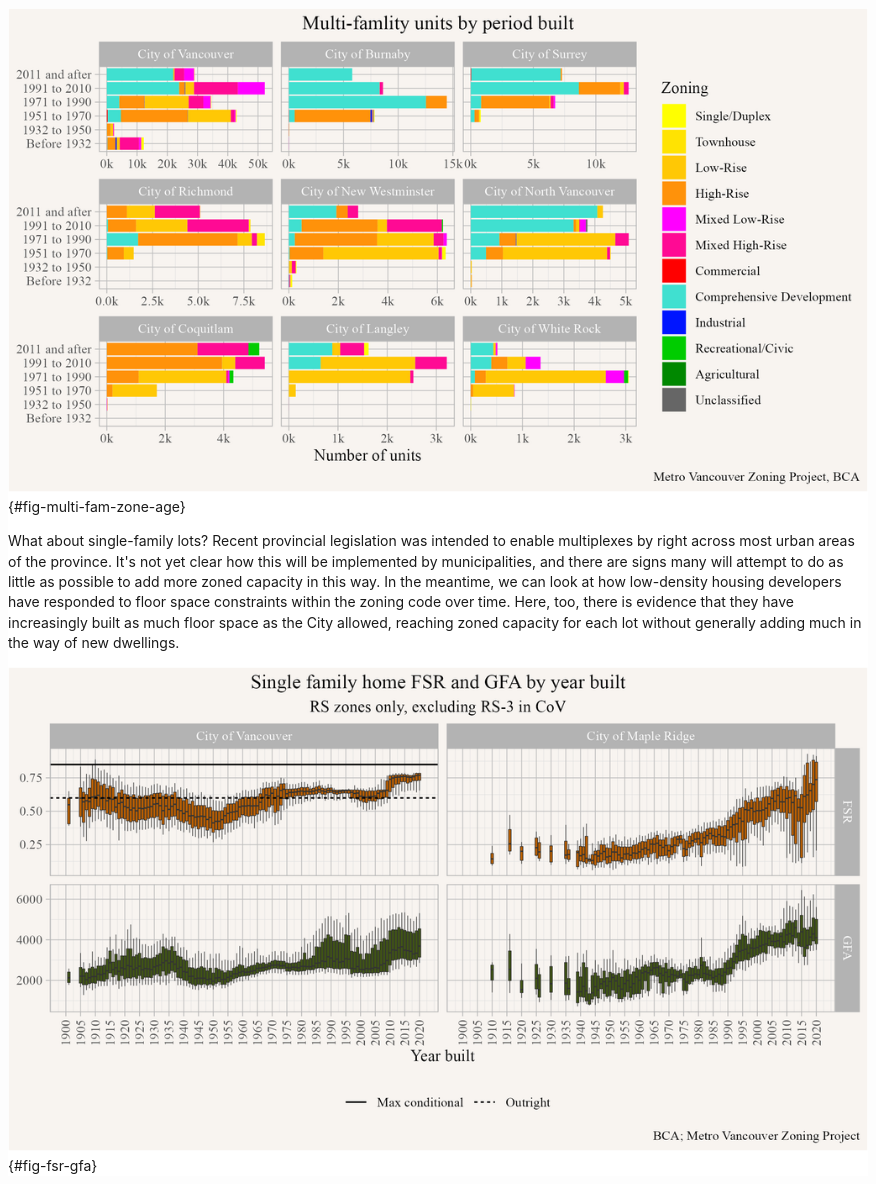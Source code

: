 ![Multi-family housing by zone and decade of construction in select Metro Vancouver municipalities](images/multi-family_by_zone_age.png){#fig-multi-fam-zone-age}

What about single-family lots? Recent provincial legislation was intended to enable multiplexes by right across most urban areas of the province. It's not yet clear how this will be implemented by municipalities, and there are signs many will attempt to do as little as possible to add more zoned capacity in this way. In the meantime, we can look at how low-density housing developers have responded to floor space constraints within the zoning code over time. Here, too, there is evidence that they have increasingly built as much floor space as the City allowed, reaching zoned capacity for each lot without generally adding much in the way of new dwellings.

![FSR and Gross Floor Area of (surviving) single family homes in the City of Vancouver and Maple Ridge by year built](images/fsr_gfa_vancouver_sfh.png){#fig-fsr-gfa}
